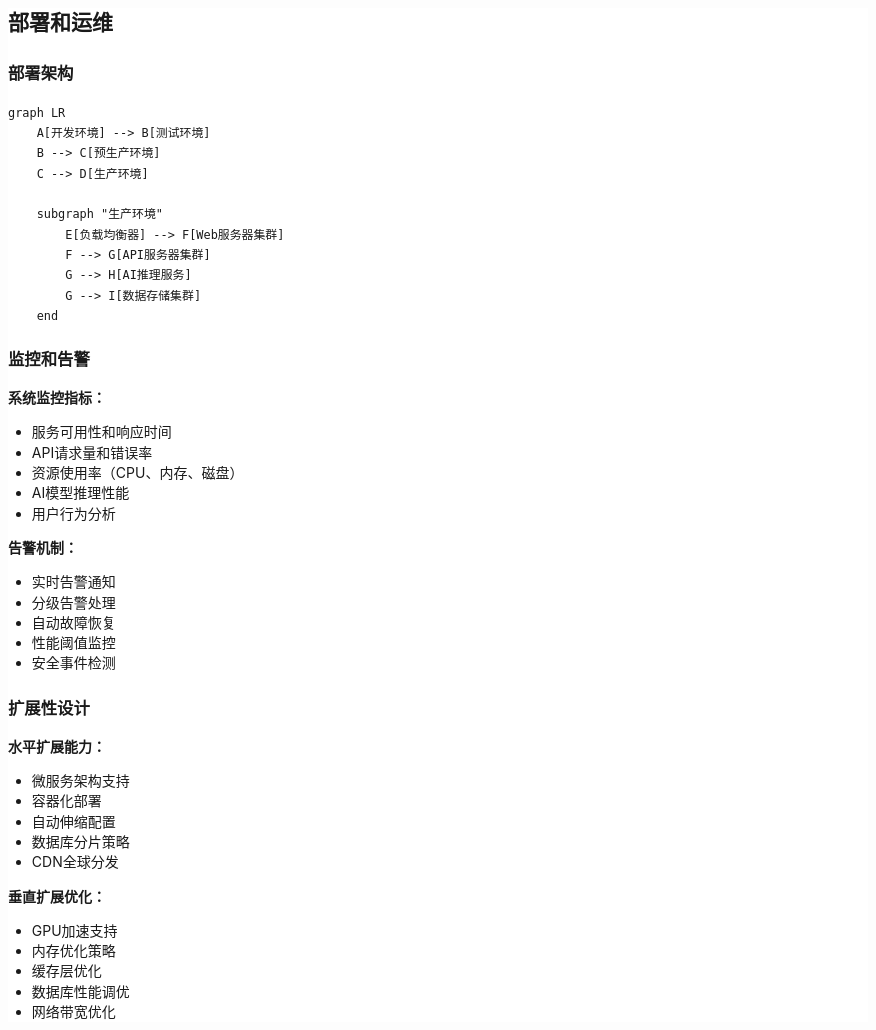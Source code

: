 ## 部署和运维

### 部署架构

```mermaid
graph LR
    A[开发环境] --> B[测试环境]
    B --> C[预生产环境]
    C --> D[生产环境]
    
    subgraph "生产环境"
        E[负载均衡器] --> F[Web服务器集群]
        F --> G[API服务器集群]
        G --> H[AI推理服务]
        G --> I[数据存储集群]
    end
```

### 监控和告警

**系统监控指标：**
- 服务可用性和响应时间
- API请求量和错误率
- 资源使用率（CPU、内存、磁盘）
- AI模型推理性能
- 用户行为分析

**告警机制：**
- 实时告警通知
- 分级告警处理
- 自动故障恢复
- 性能阈值监控
- 安全事件检测

### 扩展性设计

**水平扩展能力：**
- 微服务架构支持
- 容器化部署
- 自动伸缩配置
- 数据库分片策略
- CDN全球分发

**垂直扩展优化：**
- GPU加速支持
- 内存优化策略
- 缓存层优化
- 数据库性能调优
- 网络带宽优化